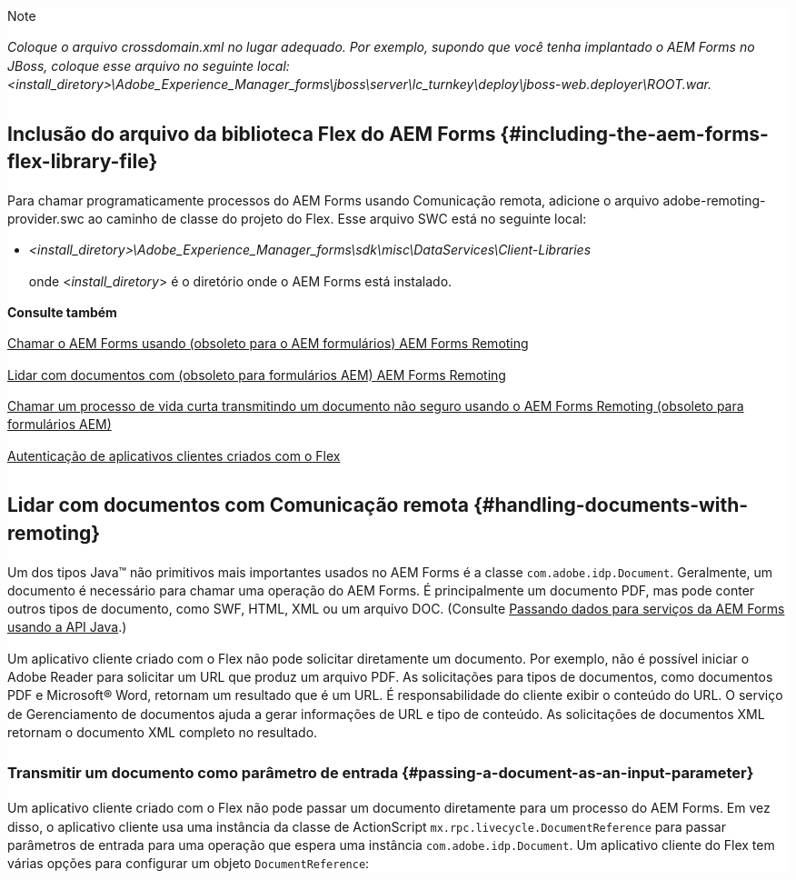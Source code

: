 

>[!NOTE]
>
>*Coloque o arquivo crossdomain.xml no lugar adequado. Por exemplo, supondo que você tenha implantado o AEM Forms no JBoss, coloque esse arquivo no seguinte local: &lt;install_diretory>\Adobe_Experience_Manager_forms\jboss\server\lc_turnkey\deploy\jboss-web.deployer\ROOT.war.*

## Inclusão do arquivo da biblioteca Flex do AEM Forms {#including-the-aem-forms-flex-library-file}

Para chamar programaticamente processos do AEM Forms usando Comunicação remota, adicione o arquivo adobe-remoting-provider.swc ao caminho de classe do projeto do Flex. Esse arquivo SWC está no seguinte local:

* *&lt;install_diretory>\Adobe_Experience_Manager_forms\sdk\misc\DataServices\Client-Libraries*

  onde &lt;*install_diretory*> é o diretório onde o AEM Forms está instalado.

**Consulte também**

[Chamar o AEM Forms usando (obsoleto para o AEM formulários) AEM Forms Remoting](invoking-aem-forms-using-remoting.md#invoking-aem-forms-using-remoting)

[Lidar com documentos com (obsoleto para formulários AEM) AEM Forms Remoting](invoking-aem-forms-using-remoting.md#handling-documents-with-remoting)

[Chamar um processo de vida curta transmitindo um documento não seguro usando o AEM Forms Remoting (obsoleto para formulários AEM)](invoking-aem-forms-using-remoting.md#invoking-a-short-lived-process-by-passing-an-unsecure-document-using-remoting)

[Autenticação de aplicativos clientes criados com o Flex](invoking-aem-forms-using-remoting.md#authenticating-client-applications-built-with-flex)

## Lidar com documentos com Comunicação remota {#handling-documents-with-remoting}

Um dos tipos Java™ não primitivos mais importantes usados no AEM Forms é a classe `com.adobe.idp.Document`. Geralmente, um documento é necessário para chamar uma operação do AEM Forms. É principalmente um documento PDF, mas pode conter outros tipos de documento, como SWF, HTML, XML ou um arquivo DOC. (Consulte [Passando dados para serviços da AEM Forms usando a API Java](/help/forms/developing/invoking-aem-forms-using-java.md#passing-data-to-aem-forms-services-using-the-java-api).)

Um aplicativo cliente criado com o Flex não pode solicitar diretamente um documento. Por exemplo, não é possível iniciar o Adobe Reader para solicitar um URL que produz um arquivo PDF. As solicitações para tipos de documentos, como documentos PDF e Microsoft® Word, retornam um resultado que é um URL. É responsabilidade do cliente exibir o conteúdo do URL. O serviço de Gerenciamento de documentos ajuda a gerar informações de URL e tipo de conteúdo. As solicitações de documentos XML retornam o documento XML completo no resultado.

### Transmitir um documento como parâmetro de entrada {#passing-a-document-as-an-input-parameter}

Um aplicativo cliente criado com o Flex não pode passar um documento diretamente para um processo do AEM Forms. Em vez disso, o aplicativo cliente usa uma instância da classe de ActionScript `mx.rpc.livecycle.DocumentReference` para passar parâmetros de entrada para uma operação que espera uma instância `com.adobe.idp.Document`. Um aplicativo cliente do Flex tem várias opções para configurar um objeto `DocumentReference`:
